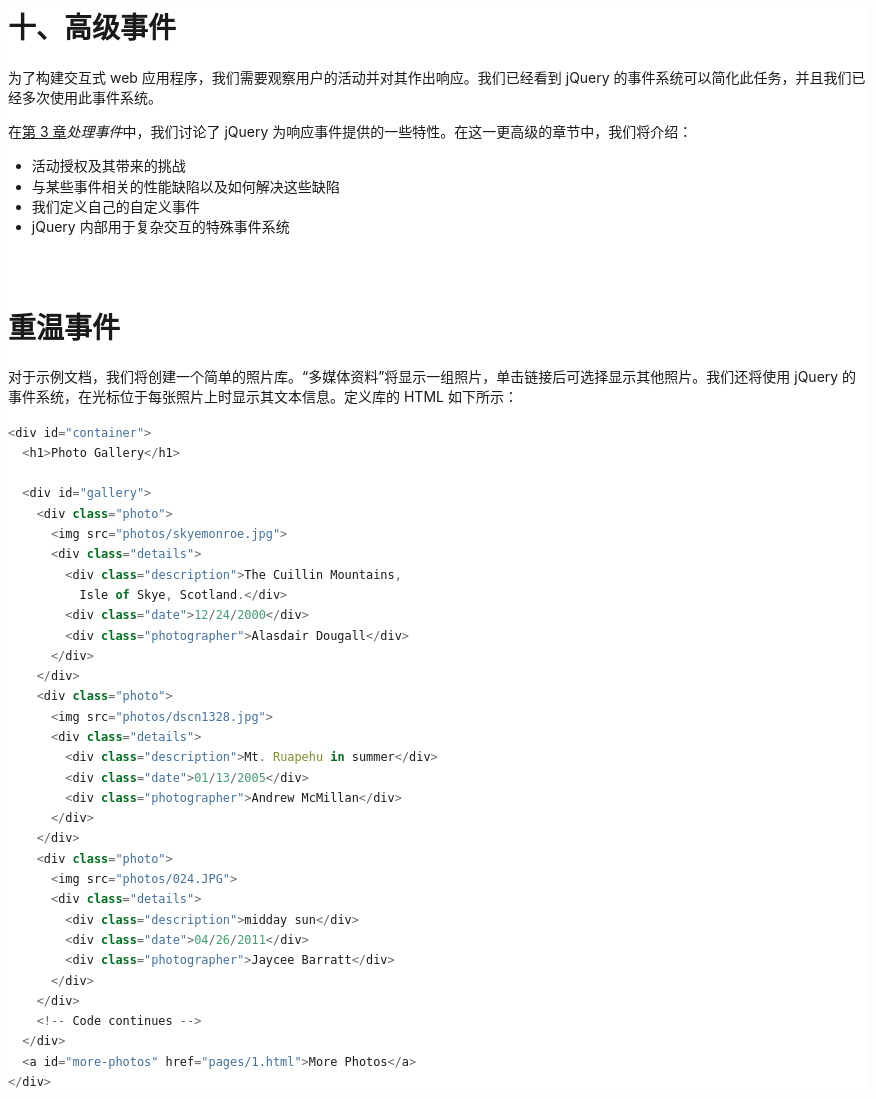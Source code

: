# 十、高级事件

为了构建交互式 web 应用程序，我们需要观察用户的活动并对其作出响应。我们已经看到 jQuery 的事件系统可以简化此任务，并且我们已经多次使用此事件系统。

在[第 3 章](03.html#1P71O0-fd25fd954efc4043b43c8b05f3cc53ef)*处理事件*中，我们讨论了 jQuery 为响应事件提供的一些特性。在这一更高级的章节中，我们将介绍：

*   活动授权及其带来的挑战
*   与某些事件相关的性能缺陷以及如何解决这些缺陷
*   我们定义自己的自定义事件
*   jQuery 内部用于复杂交互的特殊事件系统

<footer style="margin-top: 5em;">

# 重温事件

对于示例文档，我们将创建一个简单的照片库。“多媒体资料”将显示一组照片，单击链接后可选择显示其他照片。我们还将使用 jQuery 的事件系统，在光标位于每张照片上时显示其文本信息。定义库的 HTML 如下所示：

```js
<div id="container"> 
  <h1>Photo Gallery</h1> 

  <div id="gallery"> 
    <div class="photo"> 
      <img src="photos/skyemonroe.jpg"> 
      <div class="details"> 
        <div class="description">The Cuillin Mountains, 
          Isle of Skye, Scotland.</div> 
        <div class="date">12/24/2000</div> 
        <div class="photographer">Alasdair Dougall</div> 
      </div> 
    </div> 
    <div class="photo"> 
      <img src="photos/dscn1328.jpg"> 
      <div class="details"> 
        <div class="description">Mt. Ruapehu in summer</div> 
        <div class="date">01/13/2005</div> 
        <div class="photographer">Andrew McMillan</div> 
      </div> 
    </div> 
    <div class="photo"> 
      <img src="photos/024.JPG"> 
      <div class="details"> 
        <div class="description">midday sun</div> 
        <div class="date">04/26/2011</div> 
        <div class="photographer">Jaycee Barratt</div> 
      </div> 
    </div> 
    <!-- Code continues --> 
  </div> 
  <a id="more-photos" href="pages/1.html">More Photos</a> 
</div> 

```
